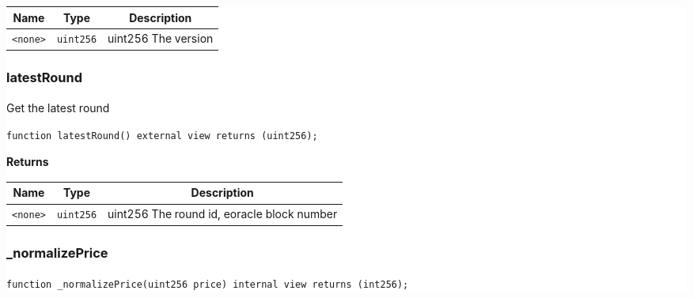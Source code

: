 |Name|Type|Description|
|----|----|-----------|
|`<none>`|`uint256`|uint256 The version|


### latestRound

Get the latest round


```solidity
function latestRound() external view returns (uint256);
```
**Returns**

|Name|Type|Description|
|----|----|-----------|
|`<none>`|`uint256`|uint256 The round id, eoracle block number|


### _normalizePrice


```solidity
function _normalizePrice(uint256 price) internal view returns (int256);
```

